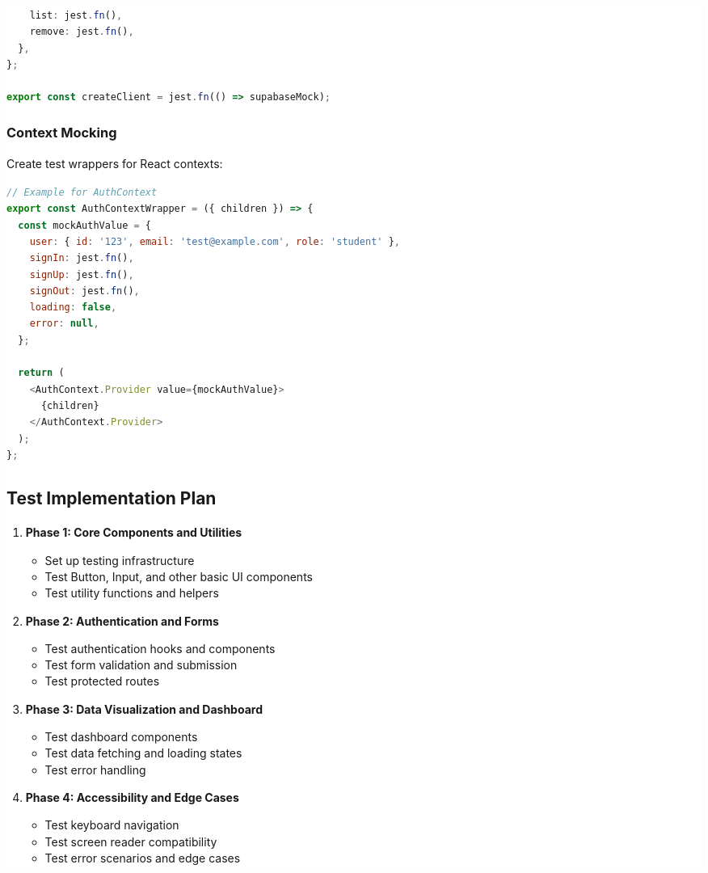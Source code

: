 ```javascript
    list: jest.fn(),
    remove: jest.fn(),
  },
};

export const createClient = jest.fn(() => supabaseMock);
```

### Context Mocking

Create test wrappers for React contexts:

```javascript
// Example for AuthContext
export const AuthContextWrapper = ({ children }) => {
  const mockAuthValue = {
    user: { id: '123', email: 'test@example.com', role: 'student' },
    signIn: jest.fn(),
    signUp: jest.fn(),
    signOut: jest.fn(),
    loading: false,
    error: null,
  };
  
  return (
    <AuthContext.Provider value={mockAuthValue}>
      {children}
    </AuthContext.Provider>
  );
};
```

## Test Implementation Plan

1. **Phase 1: Core Components and Utilities**
   - Set up testing infrastructure
   - Test Button, Input, and other basic UI components
   - Test utility functions and helpers

2. **Phase 2: Authentication and Forms**
   - Test authentication hooks and components
   - Test form validation and submission
   - Test protected routes

3. **Phase 3: Data Visualization and Dashboard**
   - Test dashboard components
   - Test data fetching and loading states
   - Test error handling

4. **Phase 4: Accessibility and Edge Cases**
   - Test keyboard navigation
   - Test screen reader compatibility
   - Test error scenarios and edge cases

